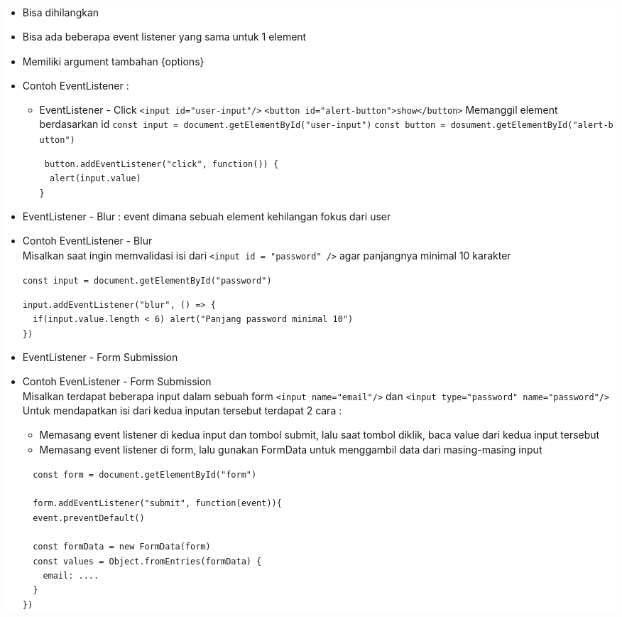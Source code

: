   - Bisa dihilangkan
  - Bisa ada beberapa event listener yang sama untuk 1 element
  - Memiliki argument tambahan {options}
- Contoh EventListener :
  - EventListener - Click 
    `` <input id="user-input"/> ``
    `` <button id="alert-button">show</button> ``
    Memanggil element berdasarkan id
    `` const input = document.getElementById("user-input") ``
    `` const button = dosument.getElementById("alert-button") ``

    ```
     button.addEventListener("click", function()) {
      alert(input.value)
    } 
    ```
- EventListener - Blur : event dimana sebuah element kehilangan fokus dari user 
- Contoh EventListener - Blur <br />
  Misalkan saat ingin memvalidasi isi dari ``<input id = "password" />`` agar panjangnya minimal 10 karakter

  `` const input = document.getElementById("password") ``

  ```
  input.addEventListener("blur", () => {
    if(input.value.length < 6) alert("Panjang password minimal 10")
  })
  ```
- EventListener - Form Submission
- Contoh EvenListener - Form Submission <br />
  Misalkan terdapat beberapa input dalam sebuah form `` <input name="email"/> `` dan ``<input type="password" name="password"/>`` <br />
  Untuk mendapatkan isi dari kedua inputan tersebut terdapat 2 cara :
  - Memasang event listener di kedua input dan tombol submit, lalu saat tombol diklik, baca value dari kedua input tersebut
  - Memasang event listener di form, lalu gunakan FormData untuk menggambil data dari masing-masing input
  ``` 
    const form = document.getElementById("form")

    form.addEventListener("submit", function(event)){
    event.preventDefault()

    const formData = new FormData(form)
    const values = Object.fromEntries(formData) {
      email: ....
    }
  })
  ```



                
 




